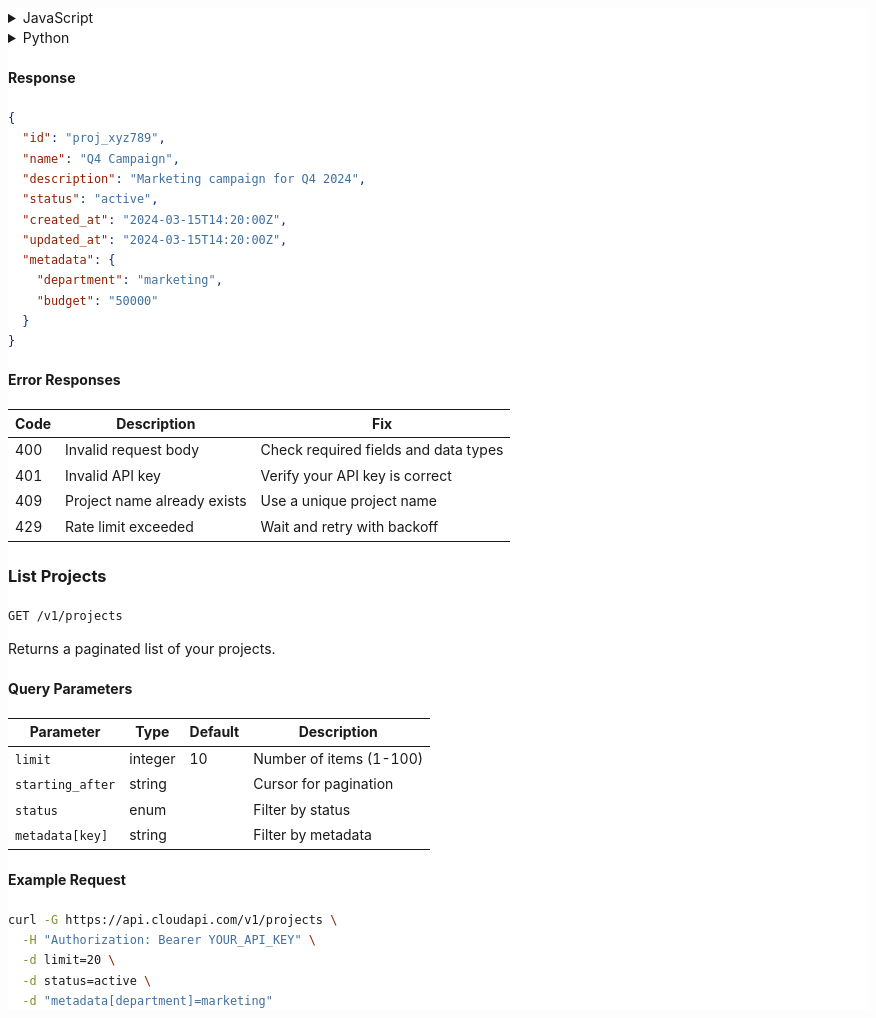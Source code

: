 <details><summary>JavaScript</summary></details>

<details><summary>Python</summary></details>

#### Response

```json
{
  "id": "proj_xyz789",
  "name": "Q4 Campaign",
  "description": "Marketing campaign for Q4 2024",
  "status": "active",
  "created_at": "2024-03-15T14:20:00Z",
  "updated_at": "2024-03-15T14:20:00Z",
  "metadata": {
    "department": "marketing",
    "budget": "50000"
  }
}
```

#### Error Responses

| Code | Description                 | Fix                                  |
| ---- | --------------------------- | ------------------------------------ |
| 400  | Invalid request body        | Check required fields and data types |
| 401  | Invalid API key             | Verify your API key is correct       |
| 409  | Project name already exists | Use a unique project name            |
| 429  | Rate limit exceeded         | Wait and retry with backoff          |

### List Projects

```http
GET /v1/projects
```

Returns a paginated list of your projects.

#### Query Parameters

| Parameter        | Type    | Default | Description             |
| ---------------- | ------- | ------- | ----------------------- |
| `limit`          | integer | 10      | Number of items (1-100) |
| `starting_after` | string  |         | Cursor for pagination   |
| `status`         | enum    |         | Filter by status        |
| `metadata[key]`  | string  |         | Filter by metadata      |

#### Example Request

```bash
curl -G https://api.cloudapi.com/v1/projects \
  -H "Authorization: Bearer YOUR_API_KEY" \
  -d limit=20 \
  -d status=active \
  -d "metadata[department]=marketing"
```

